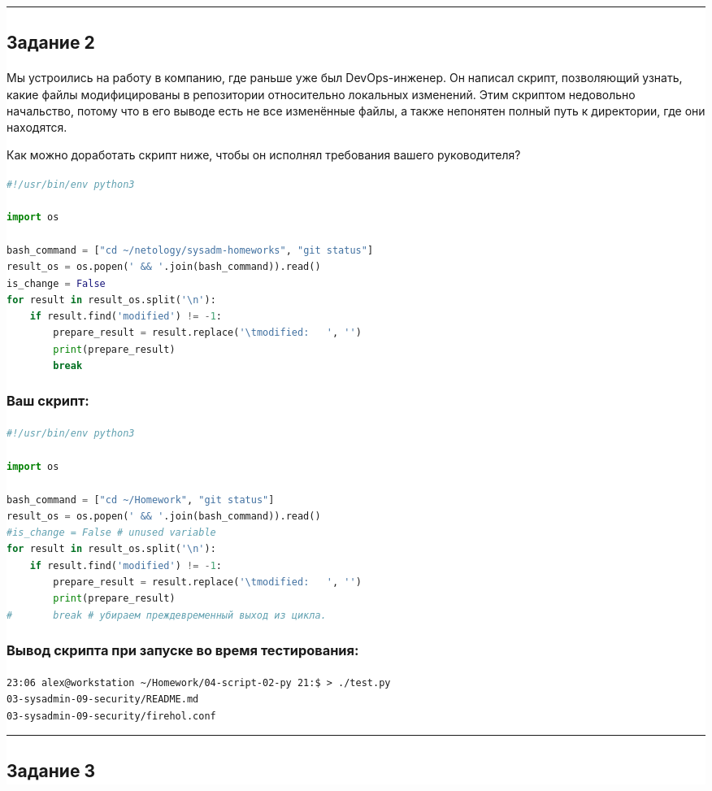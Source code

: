 ------

## Задание 2

Мы устроились на работу в компанию, где раньше уже был DevOps-инженер. Он написал скрипт, позволяющий узнать, какие файлы модифицированы в репозитории относительно локальных изменений. Этим скриптом недовольно начальство, потому что в его выводе есть не все изменённые файлы, а также непонятен полный путь к директории, где они находятся. 

Как можно доработать скрипт ниже, чтобы он исполнял требования вашего руководителя?

```python
#!/usr/bin/env python3

import os

bash_command = ["cd ~/netology/sysadm-homeworks", "git status"]
result_os = os.popen(' && '.join(bash_command)).read()
is_change = False
for result in result_os.split('\n'):
    if result.find('modified') != -1:
        prepare_result = result.replace('\tmodified:   ', '')
        print(prepare_result)
        break
```

### Ваш скрипт:

```python
#!/usr/bin/env python3

import os

bash_command = ["cd ~/Homework", "git status"]
result_os = os.popen(' && '.join(bash_command)).read()
#is_change = False # unused variable
for result in result_os.split('\n'):
    if result.find('modified') != -1:
        prepare_result = result.replace('\tmodified:   ', '')
        print(prepare_result)
#       break # убираем преждевременный выход из цикла.
```

### Вывод скрипта при запуске во время тестирования:

```
23:06 alex@workstation ~/Homework/04-script-02-py 21:$ > ./test.py
03-sysadmin-09-security/README.md
03-sysadmin-09-security/firehol.conf
```

------

## Задание 3
